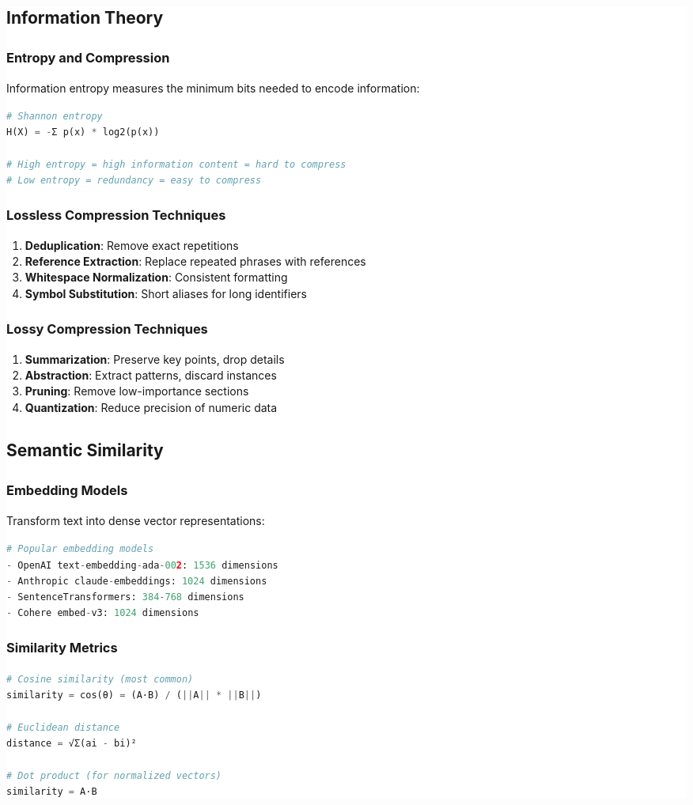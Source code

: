 ## Information Theory

### Entropy and Compression

Information entropy measures the minimum bits needed to encode information:

```python
# Shannon entropy
H(X) = -Σ p(x) * log2(p(x))

# High entropy = high information content = hard to compress
# Low entropy = redundancy = easy to compress
```

### Lossless Compression Techniques

1. **Deduplication**: Remove exact repetitions
2. **Reference Extraction**: Replace repeated phrases with references
3. **Whitespace Normalization**: Consistent formatting
4. **Symbol Substitution**: Short aliases for long identifiers

### Lossy Compression Techniques

1. **Summarization**: Preserve key points, drop details
2. **Abstraction**: Extract patterns, discard instances
3. **Pruning**: Remove low-importance sections
4. **Quantization**: Reduce precision of numeric data

## Semantic Similarity

### Embedding Models

Transform text into dense vector representations:

```python
# Popular embedding models
- OpenAI text-embedding-ada-002: 1536 dimensions
- Anthropic claude-embeddings: 1024 dimensions
- SentenceTransformers: 384-768 dimensions
- Cohere embed-v3: 1024 dimensions
```

### Similarity Metrics

```python
# Cosine similarity (most common)
similarity = cos(θ) = (A·B) / (||A|| * ||B||)

# Euclidean distance
distance = √Σ(ai - bi)²

# Dot product (for normalized vectors)
similarity = A·B
```
